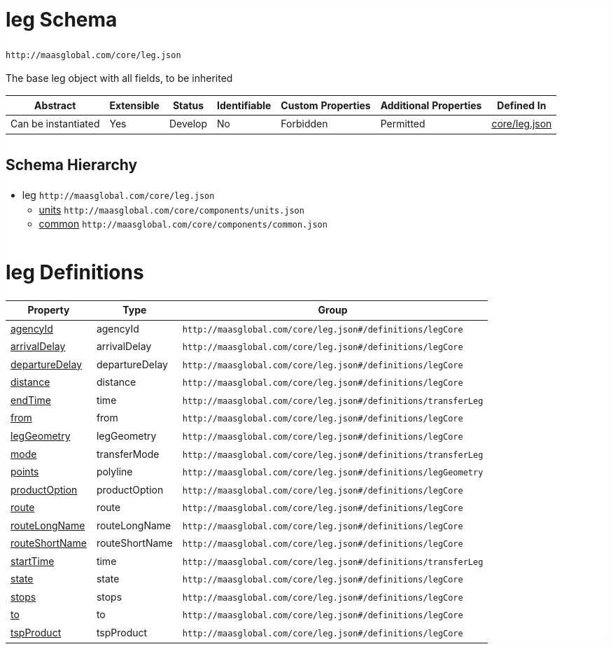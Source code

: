 # leg Schema

```
http://maasglobal.com/core/leg.json
```

The base leg object with all fields, to be inherited

| Abstract            | Extensible | Status  | Identifiable | Custom Properties | Additional Properties | Defined In                |
| ------------------- | ---------- | ------- | ------------ | ----------------- | --------------------- | ------------------------- |
| Can be instantiated | Yes        | Develop | No           | Forbidden         | Permitted             | [core/leg.json](leg.json) |

## Schema Hierarchy

- leg `http://maasglobal.com/core/leg.json`
  - [units](components/units.md) `http://maasglobal.com/core/components/units.json`
  - [common](components/common.md) `http://maasglobal.com/core/components/common.json`

# leg Definitions

| Property                          | Type           | Group                                                          |
| --------------------------------- | -------------- | -------------------------------------------------------------- |
| [agencyId](#agencyid)             | agencyId       | `http://maasglobal.com/core/leg.json#/definitions/legCore`     |
| [arrivalDelay](#arrivaldelay)     | arrivalDelay   | `http://maasglobal.com/core/leg.json#/definitions/legCore`     |
| [departureDelay](#departuredelay) | departureDelay | `http://maasglobal.com/core/leg.json#/definitions/legCore`     |
| [distance](#distance)             | distance       | `http://maasglobal.com/core/leg.json#/definitions/legCore`     |
| [endTime](#endtime)               | time           | `http://maasglobal.com/core/leg.json#/definitions/transferLeg` |
| [from](#from)                     | from           | `http://maasglobal.com/core/leg.json#/definitions/legCore`     |
| [legGeometry](#leggeometry)       | legGeometry    | `http://maasglobal.com/core/leg.json#/definitions/legCore`     |
| [mode](#mode)                     | transferMode   | `http://maasglobal.com/core/leg.json#/definitions/transferLeg` |
| [points](#points)                 | polyline       | `http://maasglobal.com/core/leg.json#/definitions/legGeometry` |
| [productOption](#productoption)   | productOption  | `http://maasglobal.com/core/leg.json#/definitions/legCore`     |
| [route](#route)                   | route          | `http://maasglobal.com/core/leg.json#/definitions/legCore`     |
| [routeLongName](#routelongname)   | routeLongName  | `http://maasglobal.com/core/leg.json#/definitions/legCore`     |
| [routeShortName](#routeshortname) | routeShortName | `http://maasglobal.com/core/leg.json#/definitions/legCore`     |
| [startTime](#starttime)           | time           | `http://maasglobal.com/core/leg.json#/definitions/transferLeg` |
| [state](#state)                   | state          | `http://maasglobal.com/core/leg.json#/definitions/legCore`     |
| [stops](#stops)                   | stops          | `http://maasglobal.com/core/leg.json#/definitions/legCore`     |
| [to](#to)                         | to             | `http://maasglobal.com/core/leg.json#/definitions/legCore`     |
| [tspProduct](#tspproduct)         | tspProduct     | `http://maasglobal.com/core/leg.json#/definitions/legCore`     |
